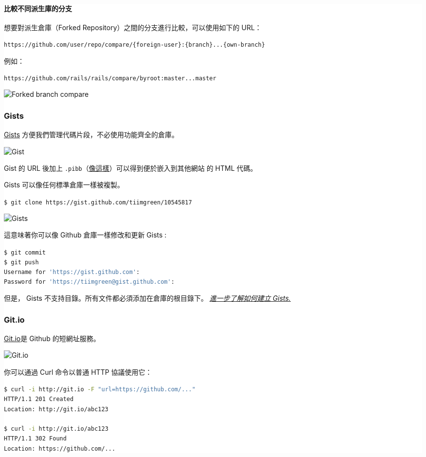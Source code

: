 #### 比較不同派生庫的分支

想要對派生倉庫（Forked Repository）之間的分支進行比較，可以使用如下的 URL：

```
https://github.com/user/repo/compare/{foreign-user}:{branch}...{own-branch}
```

例如：

```
https://github.com/rails/rails/compare/byroot:master...master
```

![Forked branch compare](http://i.imgur.com/Q1W6qcB.png)

### Gists

[Gists](https://gist.github.com/) 方便我們管理代碼片段，不必使用功能齊全的倉庫。

![Gist](http://i.imgur.com/VkKI1LC.png?1)

Gist 的 URL 後加上 `.pibb`（[像這樣](https://gist.github.com/tiimgreen/10545817.pibb)）可以得到便於嵌入到其他網站 的 HTML 代碼。

Gists 可以像任何標準倉庫一樣被複製。

```bash
$ git clone https://gist.github.com/tiimgreen/10545817
```

![Gists](http://i.imgur.com/BcFzabp.png)

這意味著你可以像 Github 倉庫一樣修改和更新 Gists :

```bash
$ git commit
$ git push
Username for 'https://gist.github.com':
Password for 'https://tiimgreen@gist.github.com':
```

但是， Gists 不支持目錄。所有文件都必須添加在倉庫的根目錄下。
[_進一步了解如何建立 Gists._](https://help.github.com/articles/creating-gists)

### Git.io

[Git.io](http://git.io)是 Github 的短網址服務。

![Git.io](http://i.imgur.com/6JUfbcG.png?1)

你可以通過 Curl 命令以普通 HTTP 協議使用它：

```bash
$ curl -i http://git.io -F "url=https://github.com/..."
HTTP/1.1 201 Created
Location: http://git.io/abc123

$ curl -i http://git.io/abc123
HTTP/1.1 302 Found
Location: https://github.com/...
```
